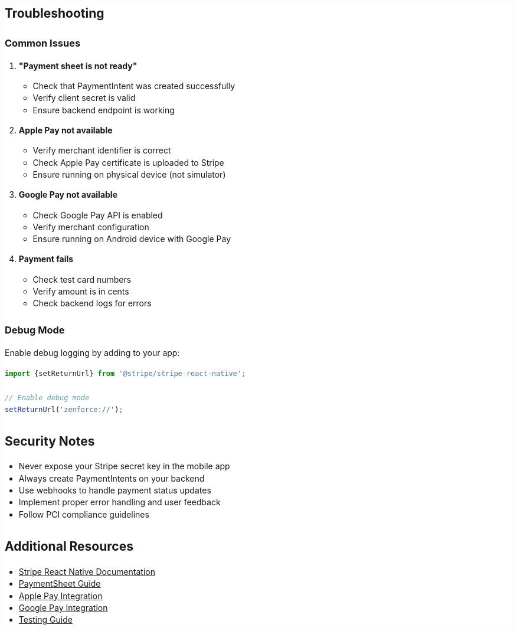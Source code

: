 ## Troubleshooting

### Common Issues

1. **"Payment sheet is not ready"**

   - Check that PaymentIntent was created successfully
   - Verify client secret is valid
   - Ensure backend endpoint is working

2. **Apple Pay not available**

   - Verify merchant identifier is correct
   - Check Apple Pay certificate is uploaded to Stripe
   - Ensure running on physical device (not simulator)

3. **Google Pay not available**

   - Check Google Pay API is enabled
   - Verify merchant configuration
   - Ensure running on Android device with Google Pay

4. **Payment fails**
   - Check test card numbers
   - Verify amount is in cents
   - Check backend logs for errors

### Debug Mode

Enable debug logging by adding to your app:

```typescript
import {setReturnUrl} from '@stripe/stripe-react-native';

// Enable debug mode
setReturnUrl('zenforce://');
```

## Security Notes

- Never expose your Stripe secret key in the mobile app
- Always create PaymentIntents on your backend
- Use webhooks to handle payment status updates
- Implement proper error handling and user feedback
- Follow PCI compliance guidelines

## Additional Resources

- [Stripe React Native Documentation](https://stripe.com/docs/stripe-react-native)
- [PaymentSheet Guide](https://stripe.com/docs/payments/accept-a-payment?platform=react-native&ui=payment-sheet)
- [Apple Pay Integration](https://stripe.com/docs/apple-pay)
- [Google Pay Integration](https://stripe.com/docs/google-pay)
- [Testing Guide](https://stripe.com/docs/testing)
